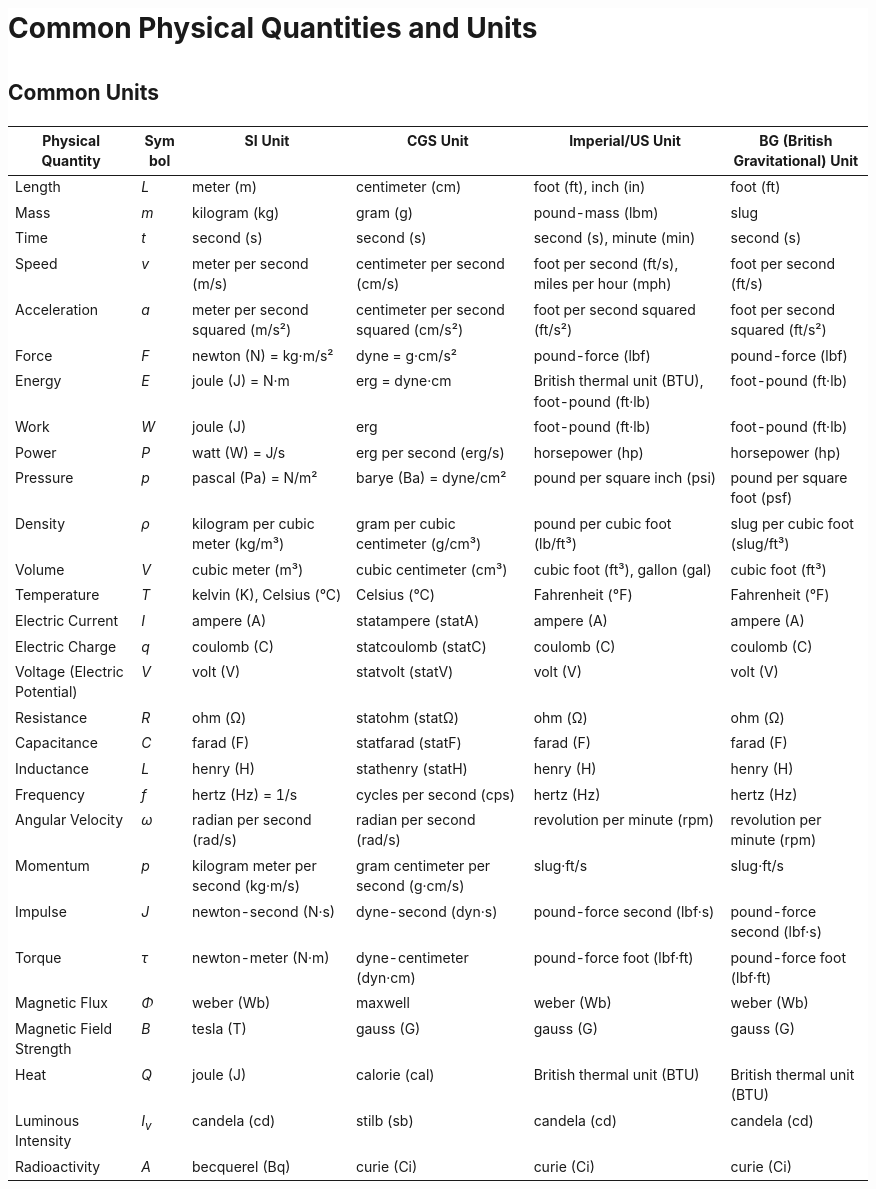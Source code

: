 # Common Physical Quantities and Units


## Common Units

| Physical Quantity      | Symbol  | SI Unit                        | CGS Unit                  | Imperial/US Unit                | BG (British Gravitational) Unit |
|------------------------|---------|------------------------------- |---------------------------|---------------------------------|----------------------------------|
| Length                 | $L$     | meter (m)                      | centimeter (cm)           | foot (ft), inch (in)            | foot (ft)                       |
| Mass                   | $m$     | kilogram (kg)                  | gram (g)                  | pound-mass (lbm)          | slug                            |
| Time                   | $t$     | second (s)                     | second (s)                | second (s), minute (min)        | second (s)                      |
| Speed                  | $v$     | meter per second (m/s)         | centimeter per second (cm/s) | foot per second (ft/s), miles per hour (mph) | foot per second (ft/s)         |
| Acceleration           | $a$     | meter per second squared (m/s²) | centimeter per second squared (cm/s²) | foot per second squared (ft/s²) | foot per second squared (ft/s²) |
| Force                  | $F$     | newton (N) = kg·m/s²           | dyne = g·cm/s²            | pound-force (lbf)               | pound-force (lbf)               |
| Energy                 | $E$     | joule (J) = N·m                | erg = dyne·cm             | British thermal unit (BTU), foot-pound (ft·lb) | foot-pound (ft·lb)             |
| Work                   | $W$     | joule (J)                      | erg                       | foot-pound (ft·lb)              | foot-pound (ft·lb)              |
| Power                  | $P$     | watt (W) = J/s                 | erg per second (erg/s)    | horsepower (hp)                 | horsepower (hp)                 |
| Pressure               | $p$     | pascal (Pa) = N/m²             | barye (Ba) = dyne/cm²     | pound per square inch (psi)     | pound per square foot (psf)     |
| Density                | $\rho$  | kilogram per cubic meter (kg/m³) | gram per cubic centimeter (g/cm³) | pound per cubic foot (lb/ft³) | slug per cubic foot (slug/ft³) |
| Volume                 | $V$     | cubic meter (m³)               | cubic centimeter (cm³)    | cubic foot (ft³), gallon (gal)  | cubic foot (ft³)                |
| Temperature            | $T$     | kelvin (K), Celsius (°C)       | Celsius (°C)              | Fahrenheit (°F)                 | Fahrenheit (°F)                 |
| Electric Current       | $I$     | ampere (A)                     | statampere (statA)        | ampere (A)                      | ampere (A)                      |
| Electric Charge        | $q$     | coulomb (C)                    | statcoulomb (statC)       | coulomb (C)                     | coulomb (C)                     |
| Voltage (Electric Potential) | $V$ | volt (V)                      | statvolt (statV)          | volt (V)                        | volt (V)                        |
| Resistance             | $R$     | ohm (Ω)                        | statohm (statΩ)           | ohm (Ω)                         | ohm (Ω)                         |
| Capacitance            | $C$     | farad (F)                      | statfarad (statF)         | farad (F)                       | farad (F)                       |
| Inductance             | $L$     | henry (H)                      | stathenry (statH)         | henry (H)                       | henry (H)                       |
| Frequency              | $f$     | hertz (Hz) = 1/s               | cycles per second (cps)   | hertz (Hz)                      | hertz (Hz)                      |
| Angular Velocity       | $\omega$| radian per second (rad/s)      | radian per second (rad/s) | revolution per minute (rpm)     | revolution per minute (rpm)     |
| Momentum               | $p$     | kilogram meter per second (kg·m/s) | gram centimeter per second (g·cm/s) | slug·ft/s                      | slug·ft/s                       |
| Impulse                | $J$     | newton-second (N·s)            | dyne-second (dyn·s)       | pound-force second (lbf·s)      | pound-force second (lbf·s)      |
| Torque                 | $\tau$  | newton-meter (N·m)             | dyne-centimeter (dyn·cm)  | pound-force foot (lbf·ft)       | pound-force foot (lbf·ft)       |
| Magnetic Flux          | $\Phi$  | weber (Wb)                     | maxwell                   | weber (Wb)                      | weber (Wb)                      |
| Magnetic Field Strength| $B$     | tesla (T)                      | gauss (G)                 | gauss (G)                       | gauss (G)                       |
| Heat                   | $Q$     | joule (J)                      | calorie (cal)             | British thermal unit (BTU)      | British thermal unit (BTU)      |
| Luminous Intensity     | $I_v$   | candela (cd)                   | stilb (sb)                | candela (cd)                    | candela (cd)                    |
| Radioactivity          | $A$     | becquerel (Bq)                 | curie (Ci)                | curie (Ci)                      | curie (Ci)                      |
